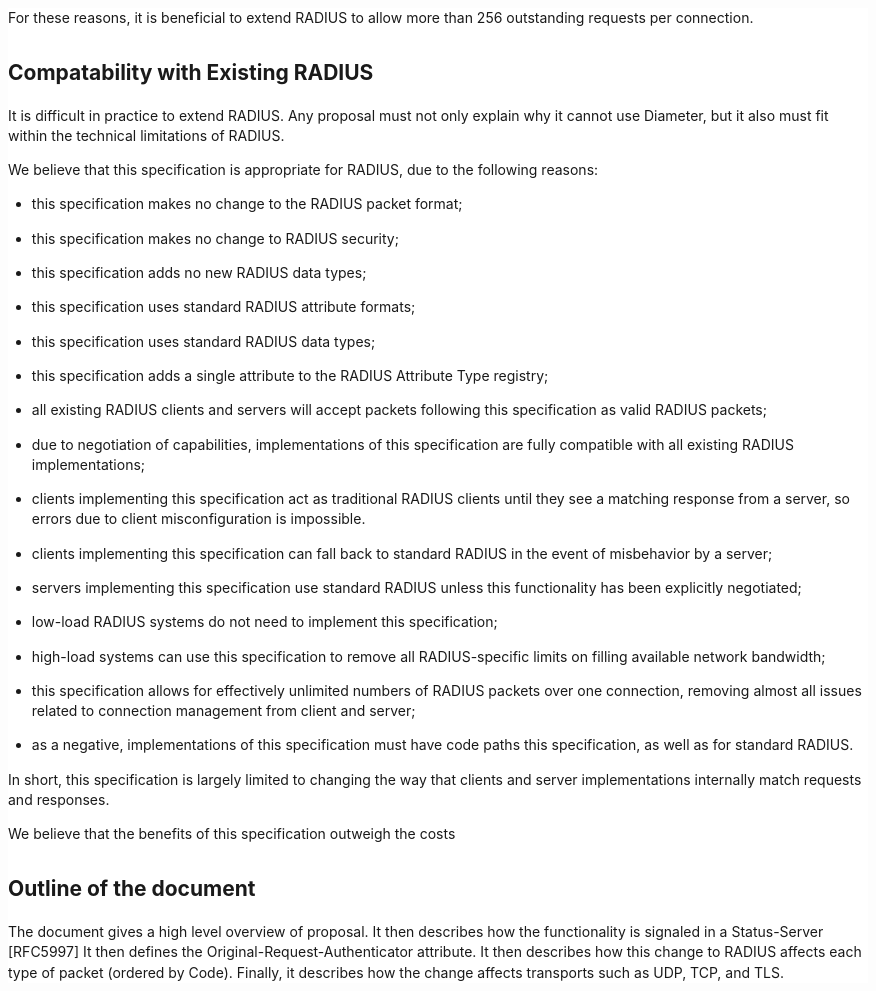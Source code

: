 For these reasons, it is beneficial to extend RADIUS to allow more
than 256 outstanding requests per connection.

## Compatability with Existing RADIUS

It is difficult in practice to extend RADIUS.  Any proposal must not
only explain why it cannot use Diameter, but it also must fit within
the technical limitations of RADIUS.

We believe that this specification is appropriate for RADIUS, due to
the following reasons:

* this specification makes no change to the RADIUS packet format;

* this specification makes no change to RADIUS security;

* this specification adds no new RADIUS data types;

* this specification uses standard RADIUS attribute formats;

* this specification uses standard RADIUS data types;

* this specification adds a single attribute to the RADIUS Attribute Type registry;

* all existing RADIUS clients and servers will accept packets following this specification as valid RADIUS packets;

* due to negotiation of capabilities, implementations of this specification are fully compatible with all existing RADIUS implementations;

* clients implementing this specification act as traditional RADIUS clients until they see a matching response from a server, so errors due to client misconfiguration is impossible.

* clients implementing this specification can fall back to standard RADIUS in the event of misbehavior by a server;

* servers implementing this specification use standard RADIUS unless this functionality has been explicitly negotiated;

* low-load RADIUS systems do not need to implement this specification;

* high-load systems can use this specification to remove all RADIUS-specific limits on filling available network bandwidth;

* this specification allows for effectively unlimited numbers of RADIUS packets over one connection, removing almost all issues related to connection management from client and server;

* as a negative, implementations of this specification must have code paths this specification, as well as for standard RADIUS.

In short, this specification is largely limited to changing the way
that clients and server implementations internally match requests and
responses.

We believe that the benefits of this specification outweigh the costs

## Outline of the document

The document gives a high level overview of proposal.  It then
describes how the functionality is signaled in a Status-Server
[RFC5997] It then defines the Original-Request-Authenticator
attribute.  It then describes how this change to RADIUS affects each
type of packet (ordered by Code).  Finally, it describes how the
change affects transports such as UDP, TCP, and TLS.

